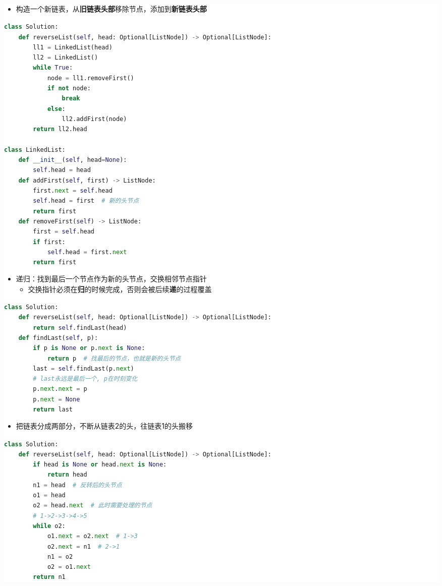 - 构造一个新链表，从**旧链表头部**移除节点，添加到**新链表头部**

```python
class Solution:
    def reverseList(self, head: Optional[ListNode]) -> Optional[ListNode]:
        ll1 = LinkedList(head)
        ll2 = LinkedList()
        while True:
            node = ll1.removeFirst()
            if not node:
                break
            else:
                ll2.addFirst(node)
        return ll2.head

class LinkedList:
    def __init__(self, head=None):
        self.head = head
    def addFirst(self, first) -> ListNode:
        first.next = self.head
        self.head = first  # 新的头节点
        return first
    def removeFirst(self) -> ListNode:
        first = self.head
        if first:
            self.head = first.next
        return first
```

- 递归：找到最后一个节点作为新的头节点，交换相邻节点指针
  - 交换指针必须在**归**的时候完成，否则会被后续**递**的过程覆盖

```python
class Solution:
    def reverseList(self, head: Optional[ListNode]) -> Optional[ListNode]:
        return self.findLast(head)
    def findLast(self, p):
        if p is None or p.next is None:
            return p  # 找最后的节点，也就是新的头节点
        last = self.findLast(p.next)
        # last永远是最后一个, p在时刻变化
        p.next.next = p
        p.next = None
        return last
```

- 把链表分成两部分，不断从链表2的头，往链表1的头搬移

```python
class Solution:
    def reverseList(self, head: Optional[ListNode]) -> Optional[ListNode]:
        if head is None or head.next is None:
            return head
        n1 = head  # 反转后的头节点
        o1 = head
        o2 = head.next  # 此时需要处理的节点
        # 1->2->3->4->5
        while o2:
            o1.next = o2.next  # 1->3
            o2.next = n1  # 2->1
            n1 = o2
            o2 = o1.next
        return n1
```
